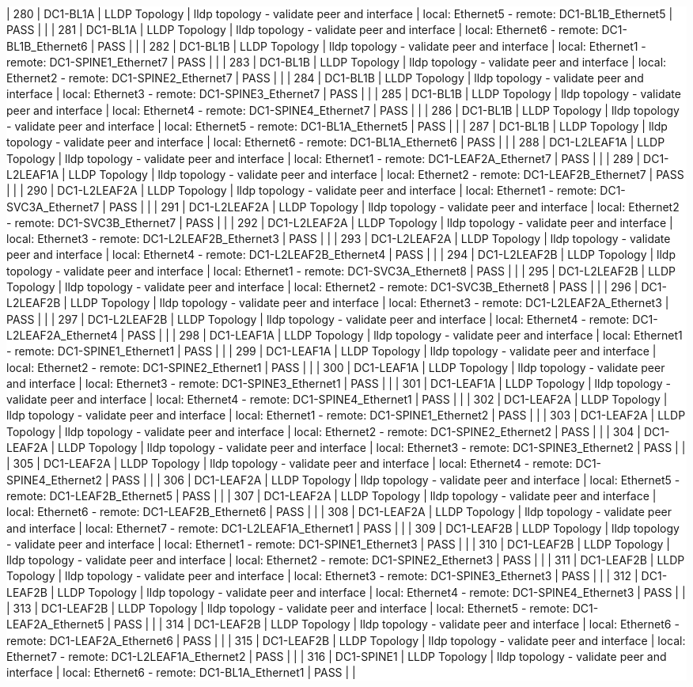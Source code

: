 | 280 | DC1-BL1A | LLDP Topology | lldp topology - validate peer and interface | local: Ethernet5 - remote: DC1-BL1B_Ethernet5 | PASS |  |
| 281 | DC1-BL1A | LLDP Topology | lldp topology - validate peer and interface | local: Ethernet6 - remote: DC1-BL1B_Ethernet6 | PASS |  |
| 282 | DC1-BL1B | LLDP Topology | lldp topology - validate peer and interface | local: Ethernet1 - remote: DC1-SPINE1_Ethernet7 | PASS |  |
| 283 | DC1-BL1B | LLDP Topology | lldp topology - validate peer and interface | local: Ethernet2 - remote: DC1-SPINE2_Ethernet7 | PASS |  |
| 284 | DC1-BL1B | LLDP Topology | lldp topology - validate peer and interface | local: Ethernet3 - remote: DC1-SPINE3_Ethernet7 | PASS |  |
| 285 | DC1-BL1B | LLDP Topology | lldp topology - validate peer and interface | local: Ethernet4 - remote: DC1-SPINE4_Ethernet7 | PASS |  |
| 286 | DC1-BL1B | LLDP Topology | lldp topology - validate peer and interface | local: Ethernet5 - remote: DC1-BL1A_Ethernet5 | PASS |  |
| 287 | DC1-BL1B | LLDP Topology | lldp topology - validate peer and interface | local: Ethernet6 - remote: DC1-BL1A_Ethernet6 | PASS |  |
| 288 | DC1-L2LEAF1A | LLDP Topology | lldp topology - validate peer and interface | local: Ethernet1 - remote: DC1-LEAF2A_Ethernet7 | PASS |  |
| 289 | DC1-L2LEAF1A | LLDP Topology | lldp topology - validate peer and interface | local: Ethernet2 - remote: DC1-LEAF2B_Ethernet7 | PASS |  |
| 290 | DC1-L2LEAF2A | LLDP Topology | lldp topology - validate peer and interface | local: Ethernet1 - remote: DC1-SVC3A_Ethernet7 | PASS |  |
| 291 | DC1-L2LEAF2A | LLDP Topology | lldp topology - validate peer and interface | local: Ethernet2 - remote: DC1-SVC3B_Ethernet7 | PASS |  |
| 292 | DC1-L2LEAF2A | LLDP Topology | lldp topology - validate peer and interface | local: Ethernet3 - remote: DC1-L2LEAF2B_Ethernet3 | PASS |  |
| 293 | DC1-L2LEAF2A | LLDP Topology | lldp topology - validate peer and interface | local: Ethernet4 - remote: DC1-L2LEAF2B_Ethernet4 | PASS |  |
| 294 | DC1-L2LEAF2B | LLDP Topology | lldp topology - validate peer and interface | local: Ethernet1 - remote: DC1-SVC3A_Ethernet8 | PASS |  |
| 295 | DC1-L2LEAF2B | LLDP Topology | lldp topology - validate peer and interface | local: Ethernet2 - remote: DC1-SVC3B_Ethernet8 | PASS |  |
| 296 | DC1-L2LEAF2B | LLDP Topology | lldp topology - validate peer and interface | local: Ethernet3 - remote: DC1-L2LEAF2A_Ethernet3 | PASS |  |
| 297 | DC1-L2LEAF2B | LLDP Topology | lldp topology - validate peer and interface | local: Ethernet4 - remote: DC1-L2LEAF2A_Ethernet4 | PASS |  |
| 298 | DC1-LEAF1A | LLDP Topology | lldp topology - validate peer and interface | local: Ethernet1 - remote: DC1-SPINE1_Ethernet1 | PASS |  |
| 299 | DC1-LEAF1A | LLDP Topology | lldp topology - validate peer and interface | local: Ethernet2 - remote: DC1-SPINE2_Ethernet1 | PASS |  |
| 300 | DC1-LEAF1A | LLDP Topology | lldp topology - validate peer and interface | local: Ethernet3 - remote: DC1-SPINE3_Ethernet1 | PASS |  |
| 301 | DC1-LEAF1A | LLDP Topology | lldp topology - validate peer and interface | local: Ethernet4 - remote: DC1-SPINE4_Ethernet1 | PASS |  |
| 302 | DC1-LEAF2A | LLDP Topology | lldp topology - validate peer and interface | local: Ethernet1 - remote: DC1-SPINE1_Ethernet2 | PASS |  |
| 303 | DC1-LEAF2A | LLDP Topology | lldp topology - validate peer and interface | local: Ethernet2 - remote: DC1-SPINE2_Ethernet2 | PASS |  |
| 304 | DC1-LEAF2A | LLDP Topology | lldp topology - validate peer and interface | local: Ethernet3 - remote: DC1-SPINE3_Ethernet2 | PASS |  |
| 305 | DC1-LEAF2A | LLDP Topology | lldp topology - validate peer and interface | local: Ethernet4 - remote: DC1-SPINE4_Ethernet2 | PASS |  |
| 306 | DC1-LEAF2A | LLDP Topology | lldp topology - validate peer and interface | local: Ethernet5 - remote: DC1-LEAF2B_Ethernet5 | PASS |  |
| 307 | DC1-LEAF2A | LLDP Topology | lldp topology - validate peer and interface | local: Ethernet6 - remote: DC1-LEAF2B_Ethernet6 | PASS |  |
| 308 | DC1-LEAF2A | LLDP Topology | lldp topology - validate peer and interface | local: Ethernet7 - remote: DC1-L2LEAF1A_Ethernet1 | PASS |  |
| 309 | DC1-LEAF2B | LLDP Topology | lldp topology - validate peer and interface | local: Ethernet1 - remote: DC1-SPINE1_Ethernet3 | PASS |  |
| 310 | DC1-LEAF2B | LLDP Topology | lldp topology - validate peer and interface | local: Ethernet2 - remote: DC1-SPINE2_Ethernet3 | PASS |  |
| 311 | DC1-LEAF2B | LLDP Topology | lldp topology - validate peer and interface | local: Ethernet3 - remote: DC1-SPINE3_Ethernet3 | PASS |  |
| 312 | DC1-LEAF2B | LLDP Topology | lldp topology - validate peer and interface | local: Ethernet4 - remote: DC1-SPINE4_Ethernet3 | PASS |  |
| 313 | DC1-LEAF2B | LLDP Topology | lldp topology - validate peer and interface | local: Ethernet5 - remote: DC1-LEAF2A_Ethernet5 | PASS |  |
| 314 | DC1-LEAF2B | LLDP Topology | lldp topology - validate peer and interface | local: Ethernet6 - remote: DC1-LEAF2A_Ethernet6 | PASS |  |
| 315 | DC1-LEAF2B | LLDP Topology | lldp topology - validate peer and interface | local: Ethernet7 - remote: DC1-L2LEAF1A_Ethernet2 | PASS |  |
| 316 | DC1-SPINE1 | LLDP Topology | lldp topology - validate peer and interface | local: Ethernet6 - remote: DC1-BL1A_Ethernet1 | PASS |  |